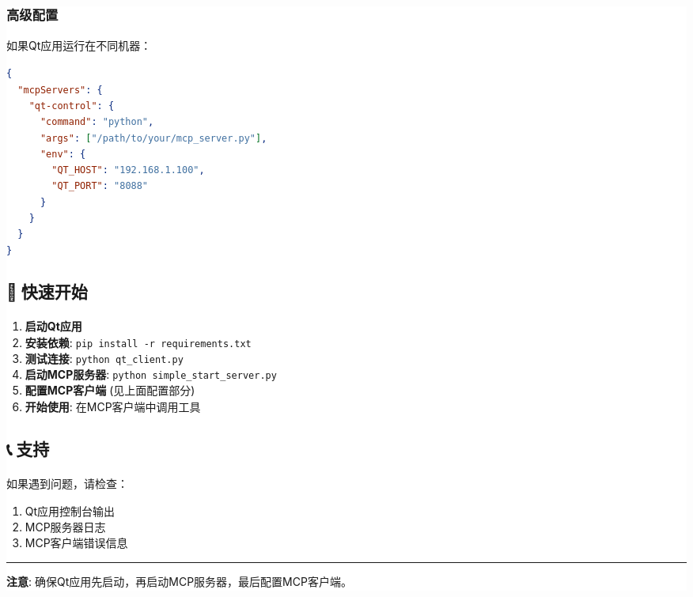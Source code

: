 ### 高级配置

如果Qt应用运行在不同机器：

```json
{
  "mcpServers": {
    "qt-control": {
      "command": "python",
      "args": ["/path/to/your/mcp_server.py"],
      "env": {
        "QT_HOST": "192.168.1.100",
        "QT_PORT": "8088"
      }
    }
  }
}
```

## 🚀 快速开始

1. **启动Qt应用**
2. **安装依赖**: `pip install -r requirements.txt`
3. **测试连接**: `python qt_client.py`
4. **启动MCP服务器**: `python simple_start_server.py` 
5. **配置MCP客户端** (见上面配置部分)
6. **开始使用**: 在MCP客户端中调用工具

## 📞 支持

如果遇到问题，请检查：
1. Qt应用控制台输出
2. MCP服务器日志
3. MCP客户端错误信息

---
**注意**: 确保Qt应用先启动，再启动MCP服务器，最后配置MCP客户端。 